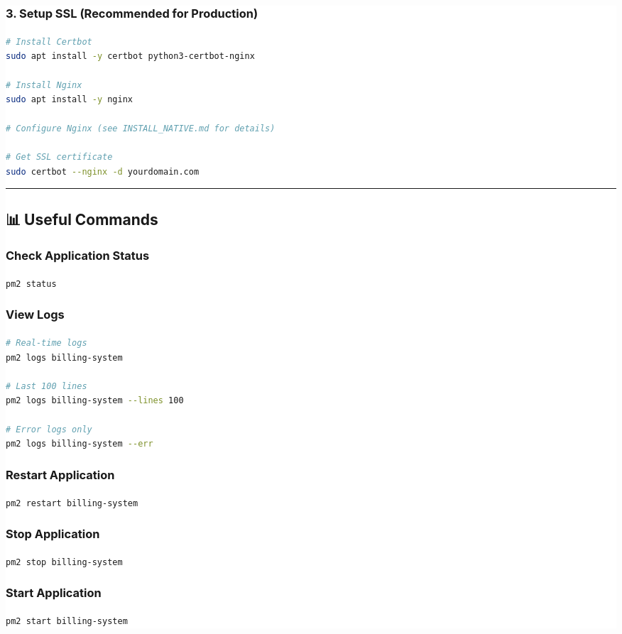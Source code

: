 ### 3. Setup SSL (Recommended for Production)

```bash
# Install Certbot
sudo apt install -y certbot python3-certbot-nginx

# Install Nginx
sudo apt install -y nginx

# Configure Nginx (see INSTALL_NATIVE.md for details)

# Get SSL certificate
sudo certbot --nginx -d yourdomain.com
```

---

## 📊 Useful Commands

### Check Application Status

```bash
pm2 status
```

### View Logs

```bash
# Real-time logs
pm2 logs billing-system

# Last 100 lines
pm2 logs billing-system --lines 100

# Error logs only
pm2 logs billing-system --err
```

### Restart Application

```bash
pm2 restart billing-system
```

### Stop Application

```bash
pm2 stop billing-system
```

### Start Application

```bash
pm2 start billing-system
```
